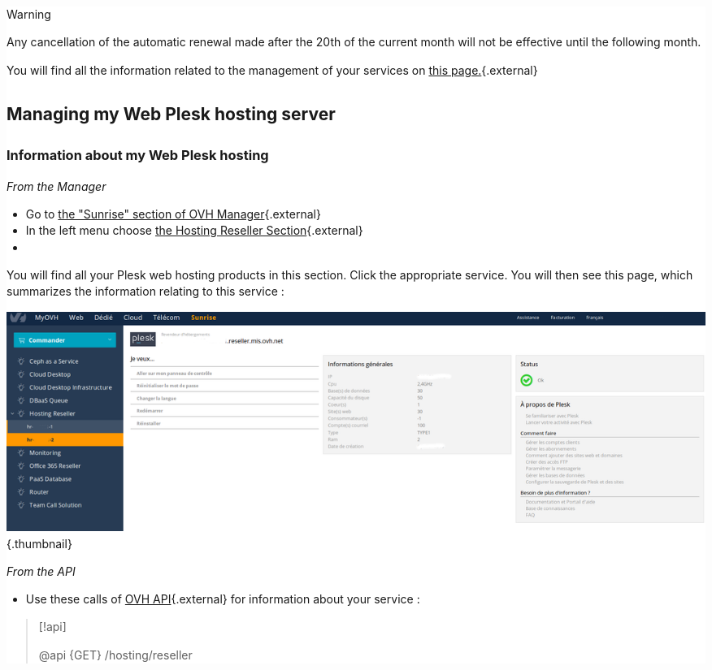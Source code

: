 >> ```
>>
>


> [!warning]
>
> Any cancellation of the automatic renewal made after the 20th of the current month will not be effective until the following month.
> 

You will find all the information related to the management of your services on [this page.](https://www.ovh.com/fr/g1271.renouvellement-automatique-ovh){.external}


## Managing my Web Plesk hosting server
<a name="plesk_server"></a>

### Information about my Web Plesk hosting
<a name="plesk_manager"></a>
*From the Manager*

- Go to [the "Sunrise" section of OVH Manager](https://www.ovh.com/manager/sunrise/index.html#/){.external}
- In the left menu choose [the Hosting Reseller Section](https://www.ovh.com/manager/sunrise/hosting-reseller/index.html#/hosting-reseller){.external}
- 
You will find all your Plesk web hosting products in this section. Click the appropriate service.
You will then see this page, which summarizes the information relating to this service :


![hosting](images/5.png){.thumbnail}

*From the API*

- Use these calls of [OVH API](https://eu.api.ovh.com/console/){.external} for information about your service :

> [!api]
>
> @api {GET} /hosting/reseller
> 
